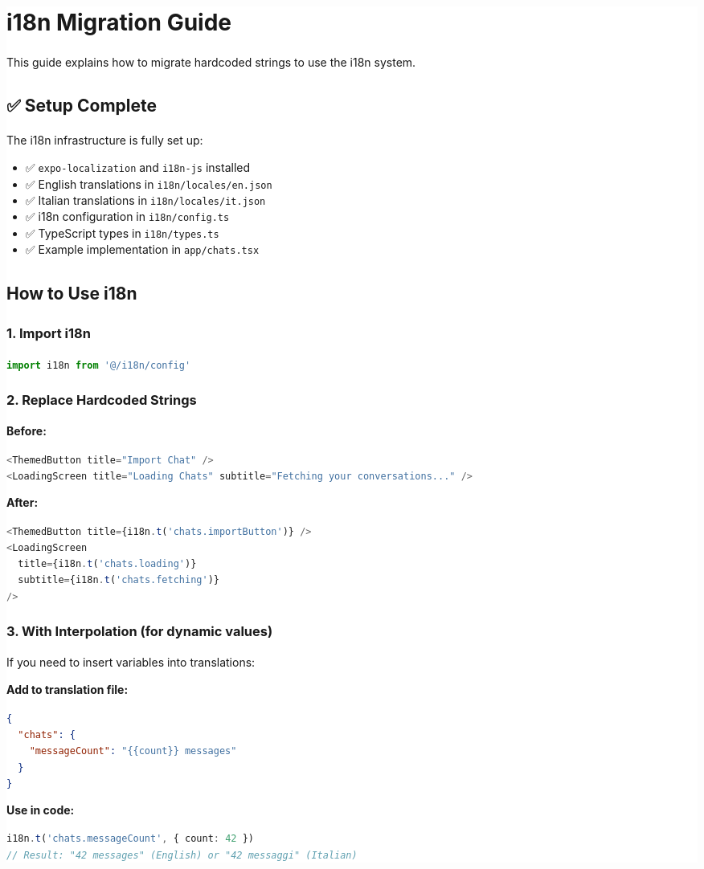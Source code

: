 # i18n Migration Guide

This guide explains how to migrate hardcoded strings to use the i18n system.

## ✅ Setup Complete

The i18n infrastructure is fully set up:
- ✅ `expo-localization` and `i18n-js` installed
- ✅ English translations in `i18n/locales/en.json`
- ✅ Italian translations in `i18n/locales/it.json`
- ✅ i18n configuration in `i18n/config.ts`
- ✅ TypeScript types in `i18n/types.ts`
- ✅ Example implementation in `app/chats.tsx`

## How to Use i18n

### 1. Import i18n

```typescript
import i18n from '@/i18n/config'
```

### 2. Replace Hardcoded Strings

**Before:**
```typescript
<ThemedButton title="Import Chat" />
<LoadingScreen title="Loading Chats" subtitle="Fetching your conversations..." />
```

**After:**
```typescript
<ThemedButton title={i18n.t('chats.importButton')} />
<LoadingScreen
  title={i18n.t('chats.loading')}
  subtitle={i18n.t('chats.fetching')}
/>
```

### 3. With Interpolation (for dynamic values)

If you need to insert variables into translations:

**Add to translation file:**
```json
{
  "chats": {
    "messageCount": "{{count}} messages"
  }
}
```

**Use in code:**
```typescript
i18n.t('chats.messageCount', { count: 42 })
// Result: "42 messages" (English) or "42 messaggi" (Italian)
```
